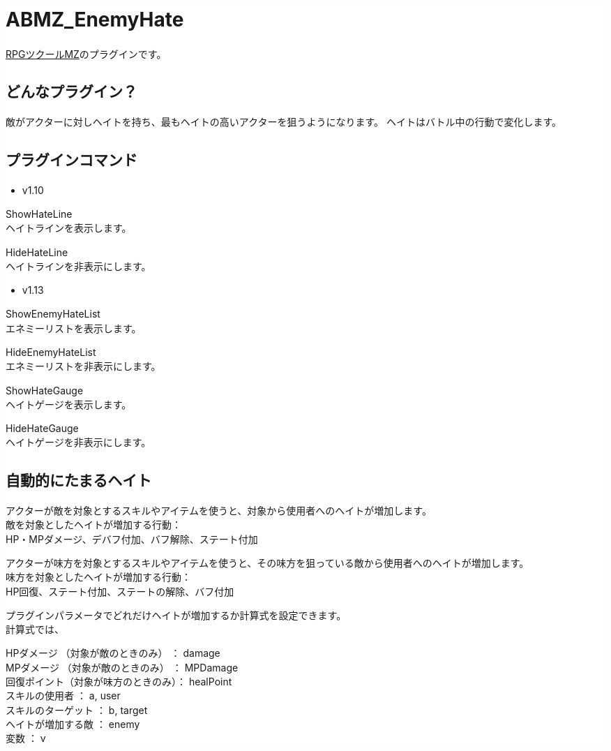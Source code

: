 # ABMZ_EnemyHate

[RPGツクールMZ](https://tkool.jp/mz/)のプラグインです。


## どんなプラグイン？

敵がアクターに対しヘイトを持ち、最もヘイトの高いアクターを狙うようになります。
ヘイトはバトル中の行動で変化します。

## プラグインコマンド

- v1.10

ShowHateLine  
ヘイトラインを表示します。  

HideHateLine  
ヘイトラインを非表示にします。  

- v1.13

ShowEnemyHateList  
エネミーリストを表示します。  

HideEnemyHateList  
エネミーリストを非表示にします。  

ShowHateGauge  
ヘイトゲージを表示します。  

HideHateGauge  
ヘイトゲージを非表示にします。  

## 自動的にたまるヘイト


アクターが敵を対象とするスキルやアイテムを使うと、対象から使用者へのヘイトが増加します。  
敵を対象としたヘイトが増加する行動：  
  HP・MPダメージ、デバフ付加、バフ解除、ステート付加  

アクターが味方を対象とするスキルやアイテムを使うと、その味方を狙っている敵から使用者へのヘイトが増加します。  
味方を対象としたヘイトが増加する行動：  
  HP回復、ステート付加、ステートの解除、バフ付加  

プラグインパラメータでどれだけヘイトが増加するか計算式を設定できます。  
計算式では、  

HPダメージ  （対象が敵のときのみ）  ： damage  
MPダメージ  （対象が敵のときのみ）  ： MPDamage  
回復ポイント（対象が味方のときのみ）： healPoint  
スキルの使用者                      ： a, user  
スキルのターゲット                  ： b, target  
ヘイトが増加する敵                  ： enemy  
変数                                ： v  
